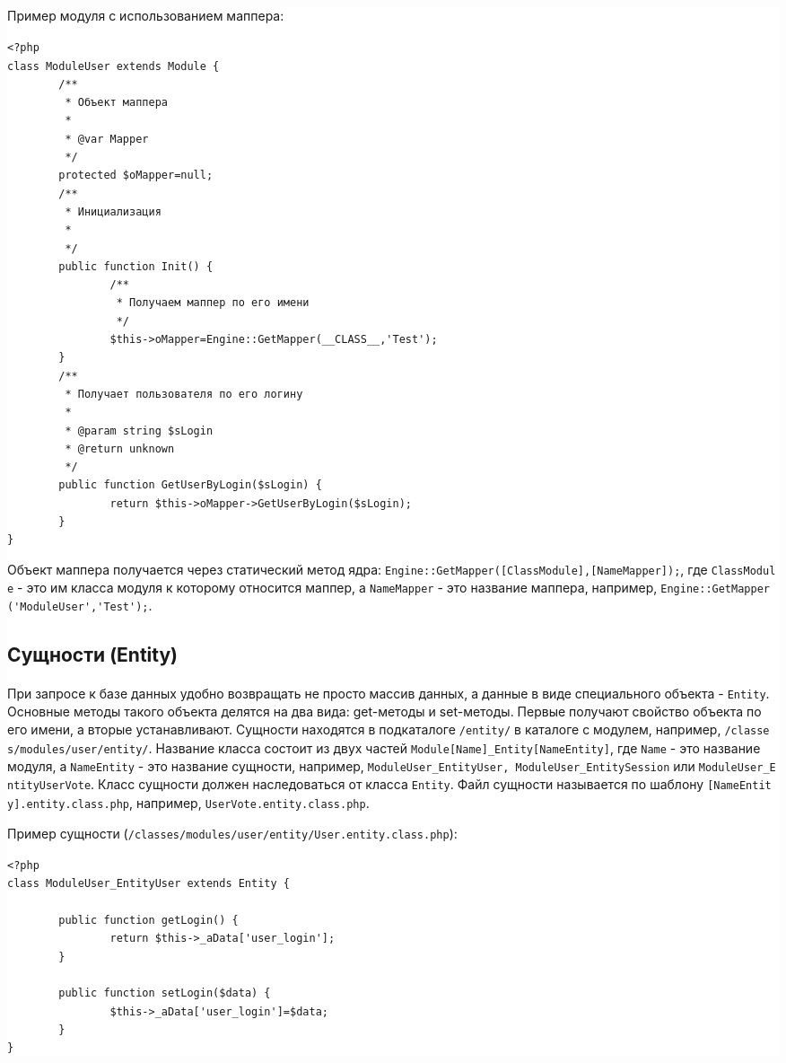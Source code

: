 Пример модуля с использованием маппера:

~~~
<?php
class ModuleUser extends Module {
        /**
         * Объект маппера
         *
         * @var Mapper
         */
        protected $oMapper=null;
        /**
         * Инициализация
         *
         */
        public function Init() {
                /**
                 * Получаем маппер по его имени
                 */
                $this->oMapper=Engine::GetMapper(__CLASS__,'Test');
        }
        /**
         * Получает пользователя по его логину
         *
         * @param string $sLogin
         * @return unknown
         */
        public function GetUserByLogin($sLogin) {
                return $this->oMapper->GetUserByLogin($sLogin);
        }
}
~~~

Объект маппера получается через статический метод ядра: `Engine::GetMapper([ClassModule],[NameMapper]);`, где `ClassModule` - это им класса модуля к которому относится маппер, а `NameMapper` - это название маппера, например, `Engine::GetMapper('ModuleUser','Test');`. 

Сущности (Entity)
-----------------

При запросе к базе данных удобно возвращать не просто массив данных, а данные в виде специального объекта - `Entity`. Основные методы такого объекта делятся на два вида: get-методы и set-методы. Первые получают свойство объекта по его имени, а вторые устанавливают. Сущности находятся в подкаталоге `/entity/` в каталоге с модулем, например, `/classes/modules/user/entity/`. Название класса состоит из двух частей `Module[Name]_Entity[NameEntity]`, где `Name` - это название модуля, а `NameEntity` - это название сущности, например, `ModuleUser_EntityUser, ModuleUser_EntitySession` или `ModuleUser_EntityUserVote`. Класс сущности должен наследоваться от класса `Entity`. Файл сущности называется по шаблону `[NameEntity].entity.class.php`, например, `UserVote.entity.class.php`.

Пример сущности (`/classes/modules/user/entity/User.entity.class.php`):

~~~
<?php
class ModuleUser_EntityUser extends Entity {
        
        public function getLogin() {
                return $this->_aData['user_login'];
        }      
        
        public function setLogin($data) {
                $this->_aData['user_login']=$data;
        }
}
~~~
